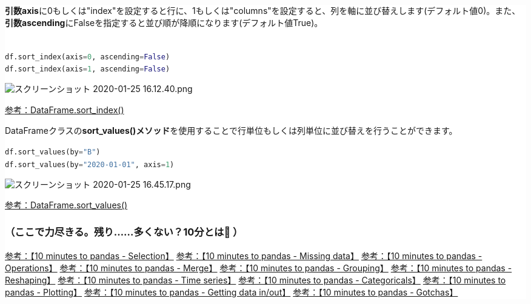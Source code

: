 **引数axis**に0もしくは"index"を設定すると行に、1もしくは"columns"を設定すると、列を軸に並び替えします(デフォルト値0)。また、**引数ascending**にFalseを指定すると並び順が降順になります(デフォルト値True)。

```py

df.sort_index(axis=0, ascending=False)
df.sort_index(axis=1, ascending=False)
```
<img width="869" alt="スクリーンショット 2020-01-25 16.12.40.png" src="https://qiita-image-store.s3.ap-northeast-1.amazonaws.com/0/290735/60398e1c-69a0-67b5-00dc-8513ac05a088.png">

[参考：DataFrame.sort_index()](https://pandas.pydata.org/pandas-docs/stable/reference/api/pandas.DataFrame.sort_index.html#pandas-dataframe-sort-index)

DataFrameクラスの**sort_values()メソッド**を使用することで行単位もしくは列単位に並び替えを行うことができます。

```py
df.sort_values(by="B")
df.sort_values(by="2020-01-01", axis=1)
```
<img width="445" alt="スクリーンショット 2020-01-25 16.45.17.png" src="https://qiita-image-store.s3.ap-northeast-1.amazonaws.com/0/290735/fd9dc57d-108d-9066-3d7f-653483e5fdf1.png">

[参考：DataFrame.sort_values()](https://pandas.pydata.org/pandas-docs/stable/reference/api/pandas.DataFrame.sort_values.html#pandas-dataframe-sort-values)

### （ここで力尽きる。残り……多くない？10分とは:thinking: ）

[参考：【10 minutes to pandas - Selection】](https://pandas.pydata.org/pandas-docs/stable/getting_started/10min.html#selection)
[参考：【10 minutes to pandas - Missing data】](https://pandas.pydata.org/pandas-docs/stable/getting_started/10min.html#missing-data)
[参考：【10 minutes to pandas - Operations】](https://pandas.pydata.org/pandas-docs/stable/getting_started/10min.html#operations)
[参考：【10 minutes to pandas - Merge】](https://pandas.pydata.org/pandas-docs/stable/getting_started/10min.html#merge)
[参考：【10 minutes to pandas - Grouping】](https://pandas.pydata.org/pandas-docs/stable/getting_started/10min.html#grouping)
[参考：【10 minutes to pandas - Reshaping】](https://pandas.pydata.org/pandas-docs/stable/getting_started/10min.html#reshaping)
[参考：【10 minutes to pandas - Time series】](https://pandas.pydata.org/pandas-docs/stable/getting_started/10min.html#time-series)
[参考：【10 minutes to pandas - Categoricals】](https://pandas.pydata.org/pandas-docs/stable/getting_started/10min.html#categoricals)
[参考：【10 minutes to pandas - Plotting】](https://pandas.pydata.org/pandas-docs/stable/getting_started/10min.html#plotting)
[参考：【10 minutes to pandas - Getting data in/out】](https://pandas.pydata.org/pandas-docs/stable/getting_started/10min.html#getting-data-in-out)
[参考：【10 minutes to pandas - Gotchas】](https://pandas.pydata.org/pandas-docs/stable/getting_started/10min.html#gotchas)

















